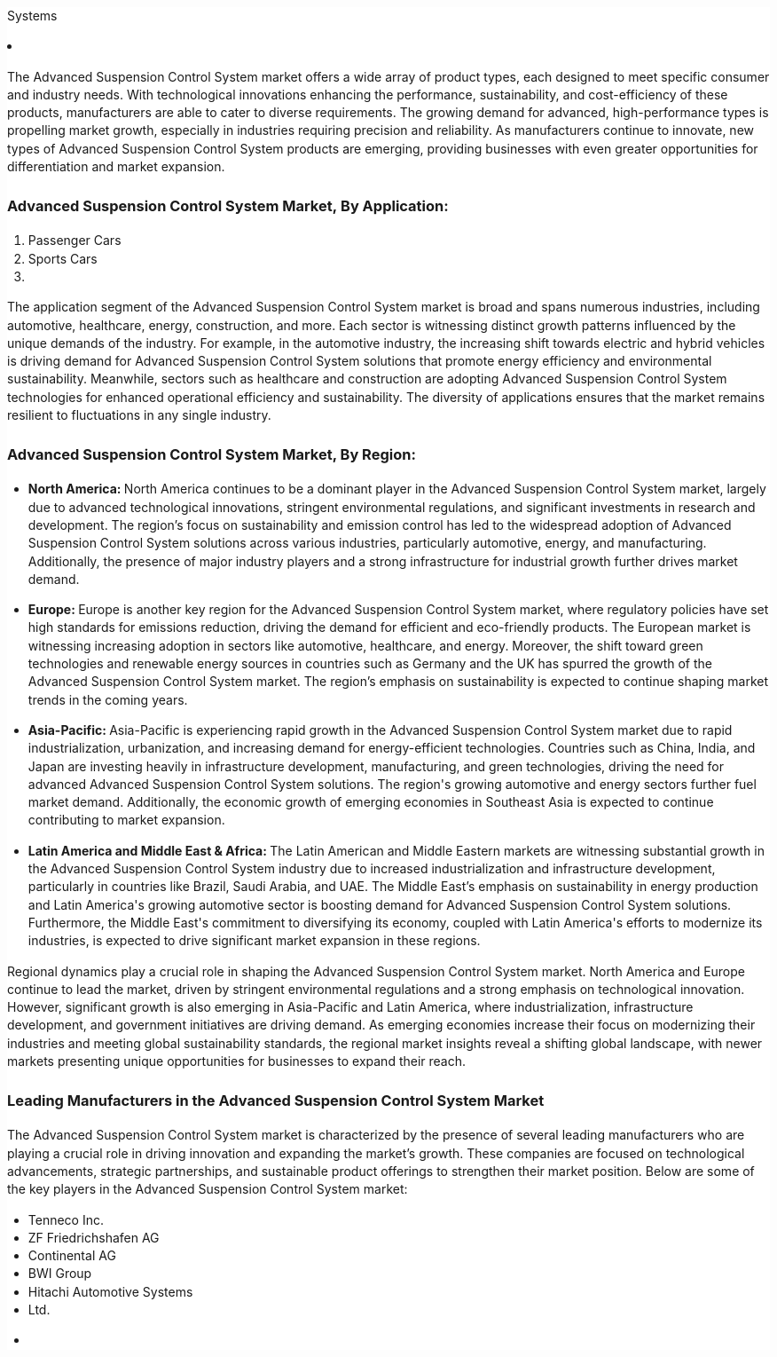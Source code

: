Systems<li></li></ol><p>The Advanced Suspension Control System market offers a wide array of product types, each designed to meet specific consumer and industry needs. With technological innovations enhancing the performance, sustainability, and cost-efficiency of these products, manufacturers are able to cater to diverse requirements. The growing demand for advanced, high-performance types is propelling market growth, especially in industries requiring precision and reliability. As manufacturers continue to innovate, new types of Advanced Suspension Control System products are emerging, providing businesses with even greater opportunities for differentiation and market expansion.</p><h3>Advanced Suspension Control System Market,&nbsp;By Application:</h3><ol><li>Passenger Cars<li> Sports Cars<li></li></ol><p>The application segment of the Advanced Suspension Control System market is broad and spans numerous industries, including automotive, healthcare, energy, construction, and more. Each sector is witnessing distinct growth patterns influenced by the unique demands of the industry. For example, in the automotive industry, the increasing shift towards electric and hybrid vehicles is driving demand for Advanced Suspension Control System solutions that promote energy efficiency and environmental sustainability. Meanwhile, sectors such as healthcare and construction are adopting Advanced Suspension Control System technologies for enhanced operational efficiency and sustainability. The diversity of applications ensures that the market remains resilient to fluctuations in any single industry.</p><h3>Advanced Suspension Control System Market, By Region:</h3><ul><li><p><strong>North America:&nbsp;</strong>North America continues to be a dominant player in the Advanced Suspension Control System market, largely due to advanced technological innovations, stringent environmental regulations, and significant investments in research and development. The region&rsquo;s focus on sustainability and emission control has led to the widespread adoption of Advanced Suspension Control System solutions across various industries, particularly automotive, energy, and manufacturing. Additionally, the presence of major industry players and a strong infrastructure for industrial growth further drives market demand.</p></li><li><p><strong><strong>Europe:&nbsp;</strong></strong>Europe is another key region for the Advanced Suspension Control System market, where regulatory policies have set high standards for emissions reduction, driving the demand for efficient and eco-friendly products. The European market is witnessing increasing adoption in sectors like automotive, healthcare, and energy. Moreover, the shift toward green technologies and renewable energy sources in countries such as Germany and the UK has spurred the growth of the Advanced Suspension Control System market. The region&rsquo;s emphasis on sustainability is expected to continue shaping market trends in the coming years.</p></li><li><p><strong><strong>Asia-Pacific:&nbsp;</strong></strong>Asia-Pacific is experiencing rapid growth in the Advanced Suspension Control System market due to rapid industrialization, urbanization, and increasing demand for energy-efficient technologies. Countries such as China, India, and Japan are investing heavily in infrastructure development, manufacturing, and green technologies, driving the need for advanced Advanced Suspension Control System solutions. The region's growing automotive and energy sectors further fuel market demand. Additionally, the economic growth of emerging economies in Southeast Asia is expected to continue contributing to market expansion.</p></li><li><p><strong><strong>Latin America and Middle East &amp; Africa:&nbsp;</strong></strong>The Latin American and Middle Eastern markets are witnessing substantial growth in the Advanced Suspension Control System industry due to increased industrialization and infrastructure development, particularly in countries like Brazil, Saudi Arabia, and UAE. The Middle East&rsquo;s emphasis on sustainability in energy production and Latin America's growing automotive sector is boosting demand for Advanced Suspension Control System solutions. Furthermore, the Middle East's commitment to diversifying its economy, coupled with Latin America's efforts to modernize its industries, is expected to drive significant market expansion in these regions.</p></li></ul><p>Regional dynamics play a crucial role in shaping the Advanced Suspension Control System market. North America and Europe continue to lead the market, driven by stringent environmental regulations and a strong emphasis on technological innovation. However, significant growth is also emerging in Asia-Pacific and Latin America, where industrialization, infrastructure development, and government initiatives are driving demand. As emerging economies increase their focus on modernizing their industries and meeting global sustainability standards, the regional market insights reveal a shifting global landscape, with newer markets presenting unique opportunities for businesses to expand their reach.</p><h3><strong>Leading Manufacturers in the Advanced Suspension Control System Market</strong></h3><p>The Advanced Suspension Control System market is characterized by the presence of several leading manufacturers who are playing a crucial role in driving innovation and expanding the market&rsquo;s growth. These companies are focused on technological advancements, strategic partnerships, and sustainable product offerings to strengthen their market position. Below are some of the key players in the Advanced Suspension Control System market:</p></div><div class="article-main__content" data-test-id="publishing-text-block"><ul><li><span class="">Tenneco Inc.<li> ZF Friedrichshafen AG<li> Continental AG<li> BWI Group<li> Hitachi Automotive Systems<li> Ltd.<li>